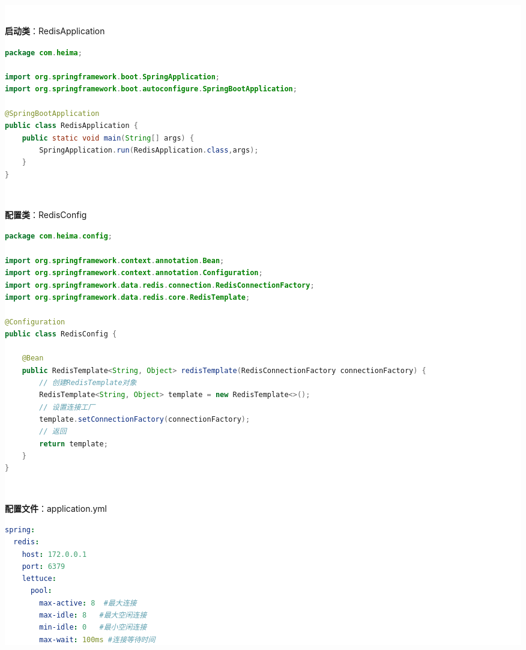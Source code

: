 <br/>

**启动类**：RedisApplication

```java
package com.heima;

import org.springframework.boot.SpringApplication;
import org.springframework.boot.autoconfigure.SpringBootApplication;

@SpringBootApplication
public class RedisApplication {
    public static void main(String[] args) {
        SpringApplication.run(RedisApplication.class,args);
    }
}
```

<br/>

**配置类**：RedisConfig

```java
package com.heima.config;

import org.springframework.context.annotation.Bean;
import org.springframework.context.annotation.Configuration;
import org.springframework.data.redis.connection.RedisConnectionFactory;
import org.springframework.data.redis.core.RedisTemplate;

@Configuration
public class RedisConfig {

    @Bean
    public RedisTemplate<String, Object> redisTemplate(RedisConnectionFactory connectionFactory) {
        // 创建RedisTemplate对象
        RedisTemplate<String, Object> template = new RedisTemplate<>();
        // 设置连接工厂
        template.setConnectionFactory(connectionFactory);
        // 返回
        return template;
    }
}
```

<br/>

**配置文件**：application.yml

```yaml
spring:
  redis:
    host: 172.0.0.1
    port: 6379
    lettuce:
      pool:
        max-active: 8  #最大连接
        max-idle: 8   #最大空闲连接
        min-idle: 0   #最小空闲连接
        max-wait: 100ms #连接等待时间
```
